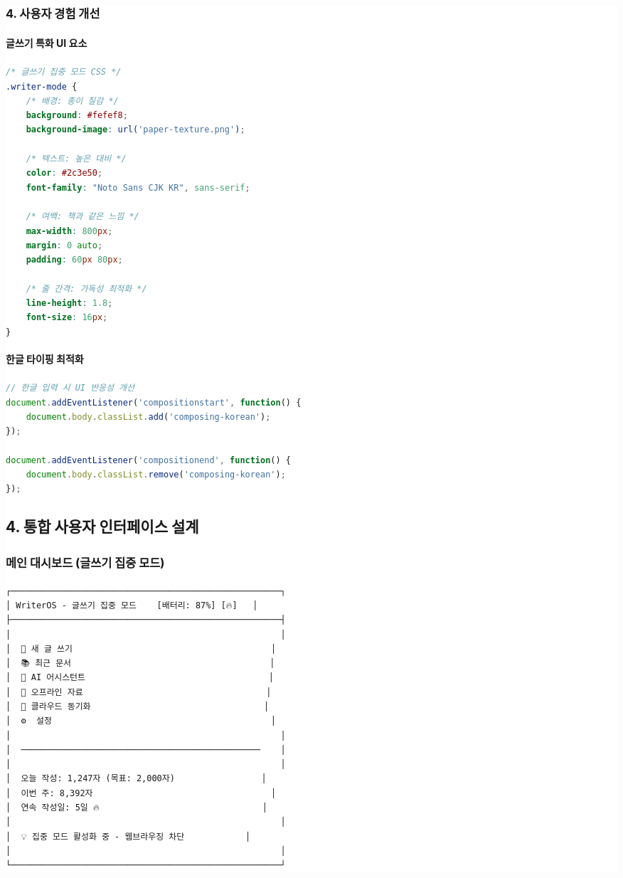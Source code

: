 ### 4. 사용자 경험 개선

#### 글쓰기 특화 UI 요소
```css
/* 글쓰기 집중 모드 CSS */
.writer-mode {
    /* 배경: 종이 질감 */
    background: #fefef8;
    background-image: url('paper-texture.png');
    
    /* 텍스트: 높은 대비 */
    color: #2c3e50;
    font-family: "Noto Sans CJK KR", sans-serif;
    
    /* 여백: 책과 같은 느낌 */
    max-width: 800px;
    margin: 0 auto;
    padding: 60px 80px;
    
    /* 줄 간격: 가독성 최적화 */
    line-height: 1.8;
    font-size: 16px;
}
```

#### 한글 타이핑 최적화
```javascript
// 한글 입력 시 UI 반응성 개선
document.addEventListener('compositionstart', function() {
    document.body.classList.add('composing-korean');
});

document.addEventListener('compositionend', function() {
    document.body.classList.remove('composing-korean');
});
```

## 4. 통합 사용자 인터페이스 설계

### 메인 대시보드 (글쓰기 집중 모드)
```
┌─────────────────────────────────────────────────────┐
│ WriterOS - 글쓰기 집중 모드    [배터리: 87%] [🔥]   │
├─────────────────────────────────────────────────────┤
│                                                     │
│  📝 새 글 쓰기                                       │
│  📚 최근 문서                                       │
│  🤖 AI 어시스턴트                                    │
│  📖 오프라인 자료                                    │
│  💾 클라우드 동기화                                  │
│  ⚙️  설정                                           │
│                                                     │
│  ───────────────────────────────────────────────    │
│                                                     │
│  오늘 작성: 1,247자 (목표: 2,000자)                 │
│  이번 주: 8,392자                                   │
│  연속 작성일: 5일 🔥                                │
│                                                     │
│  💡 집중 모드 활성화 중 - 웹브라우징 차단            │
│                                                     │
└─────────────────────────────────────────────────────┘
```
